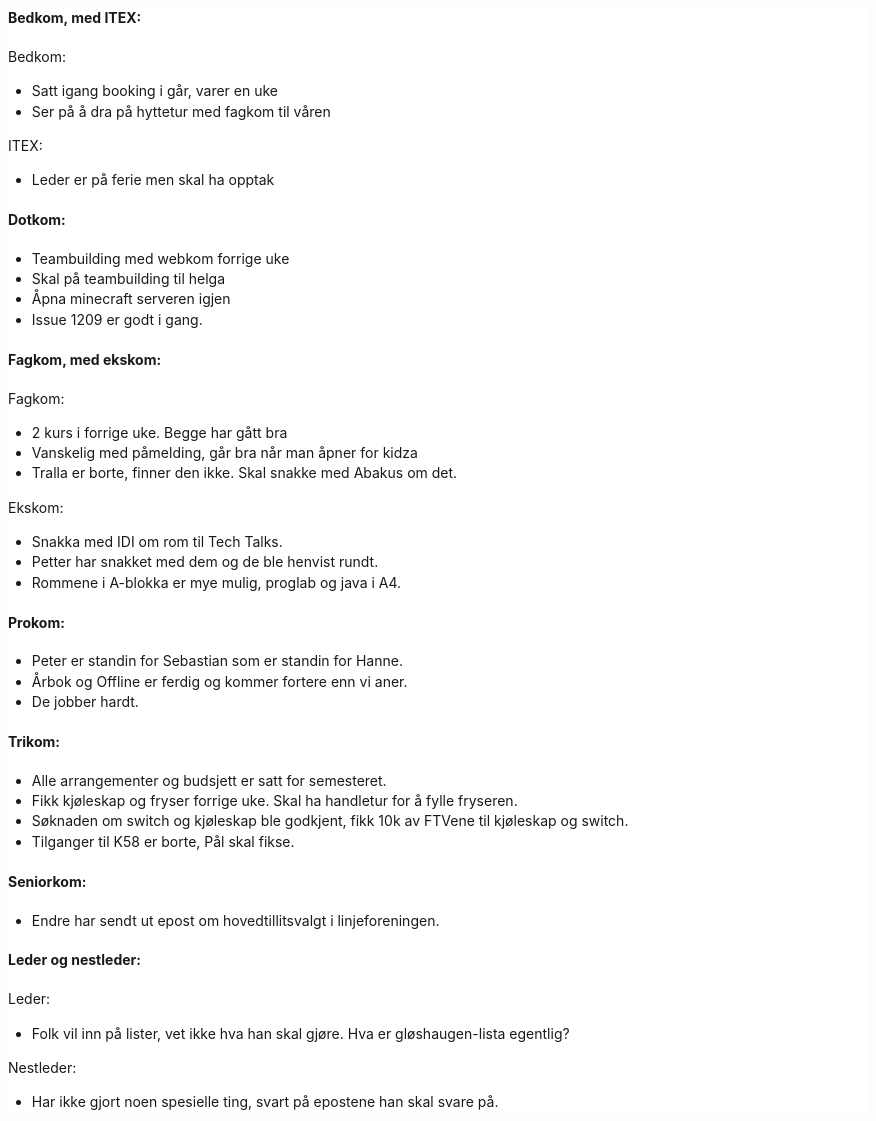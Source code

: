 #### Bedkom, med ITEX:

Bedkom:

- Satt igang booking i går, varer en uke
- Ser på å dra på hyttetur med fagkom til våren

ITEX:

- Leder er på ferie men skal ha opptak

#### Dotkom:

- Teambuilding med webkom forrige uke
- Skal på teambuilding til helga
- Åpna minecraft serveren igjen
- Issue 1209 er godt i gang.

#### Fagkom, med ekskom:

Fagkom:

- 2 kurs i forrige uke. Begge har gått bra
- Vanskelig med påmelding, går bra når man åpner for kidza
- Tralla er borte, finner den ikke. Skal snakke med Abakus om det.

Ekskom:

- Snakka med IDI om rom til Tech Talks.
- Petter har snakket med dem og de ble henvist rundt.
- Rommene i A-blokka er mye mulig, proglab og java i A4.

#### Prokom:

- Peter er standin for Sebastian som er standin for Hanne. 
- Årbok og Offline er ferdig og kommer fortere enn vi aner. 
- De jobber hardt.

#### Trikom:

- Alle arrangementer og budsjett er satt for semesteret.
- Fikk kjøleskap og fryser forrige uke. Skal ha handletur for å fylle fryseren.
- Søknaden om switch og kjøleskap ble godkjent, fikk 10k av FTVene til kjøleskap og switch.
- Tilganger til K58 er borte, Pål skal fikse.

#### Seniorkom:

- Endre har sendt ut epost om hovedtillitsvalgt i linjeforeningen.

#### Leder og nestleder:

Leder:

- Folk vil inn på lister, vet ikke hva han skal gjøre. Hva er gløshaugen-lista egentlig?

Nestleder:

- Har ikke gjort noen spesielle ting, svart på epostene han skal svare på.
